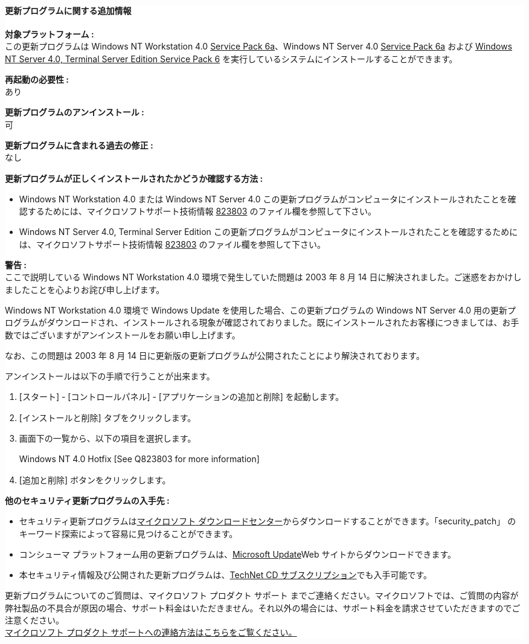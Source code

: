 #### 更新プログラムに関する追加情報

**対象プラットフォーム :**  
この更新プログラムは Windows NT Workstation 4.0 [Service Pack 6a](http://www.microsoft.com/japan/ntserver/downloads/sp6a.mspx)、Windows NT Server 4.0 [Service Pack 6a](http://www.microsoft.com/japan/ntserver/downloads/sp6a.mspx) および [Windows NT Server 4.0, Terminal Server Edition Service Pack 6](http://www.microsoft.com/japan/technet/downloads/winnt.mspx) を実行しているシステムにインストールすることができます。

**再起動の必要性 :**  
あり

**更新プログラムのアンインストール :**  
可

**更新プログラムに含まれる過去の修正 :**  
なし

**更新プログラムが正しくインストールされたかどうか確認する方法 :**  

-   Windows NT Workstation 4.0 または Windows NT Server 4.0
    この更新プログラムがコンピュータにインストールされたことを確認するためには、マイクロソフトサポート技術情報 [823803](http://support.microsoft.com/kb/823803) のファイル欄を参照して下さい。

-   Windows NT Server 4.0, Terminal Server Edition
    この更新プログラムがコンピュータにインストールされたことを確認するためには、マイクロソフトサポート技術情報 [823803](http://support.microsoft.com/kb/823803) のファイル欄を参照して下さい。

**警告 :**  
ここで説明している Windows NT Workstation 4.0 環境で発生していた問題は 2003 年 8 月 14 日に解決されました。ご迷惑をおかけしましたことを心よりお詫び申し上げます。

Windows NT Workstation 4.0 環境で Windows Update を使用した場合、この更新プログラムの Windows NT Server 4.0 用の更新プログラムがダウンロードされ、インストールされる現象が確認されておりました。既にインストールされたお客様につきましては、お手数ではございますがアンインストールをお願い申し上げます。

なお、この問題は 2003 年 8 月 14 日に更新版の更新プログラムが公開されたことにより解決されております。

アンインストールは以下の手順で行うことが出来ます。

1.  \[スタート\] - \[コントロールパネル\] - \[アプリケーションの追加と削除\] を起動します。

2.  \[インストールと削除\] タブをクリックします。

3.  画面下の一覧から、以下の項目を選択します。

    Windows NT 4.0 Hotfix \[See Q823803 for more information\]
4.  \[追加と削除\] ボタンをクリックします。

**他のセキュリティ更新プログラムの入手先 :**  

-   セキュリティ更新プログラムは[マイクロソフト ダウンロードセンター](http://www.microsoft.com/downloads/results.aspx?displaylang=ja&freetext=security_patch)からダウンロードすることができます。「security\_patch」 のキーワード探索によって容易に見つけることができます。

-   コンシューマ プラットフォーム用の更新プログラムは、[Microsoft Update](http://update.microsoft.com/microsoftupdate/)Web サイトからダウンロードできます。

-   本セキュリティ情報及び公開された更新プログラムは、[TechNet CD サブスクリプション](http://www.microsoft.com/japan/technet/subscriptions/)でも入手可能です。

更新プログラムについてのご質問は、マイクロソフト プロダクト サポート までご連絡ください。マイクロソフトでは、ご質問の内容が弊社製品の不具合が原因の場合、サポート料金はいただきません。それ以外の場合には、サポート料金を請求させていただきますのでご注意ください。  
[マイクロソフト プロダクト サポートへの連絡方法はこちらをご覧ください。](http://www.microsoft.com/japan/security/support/patchqa.mspx)
